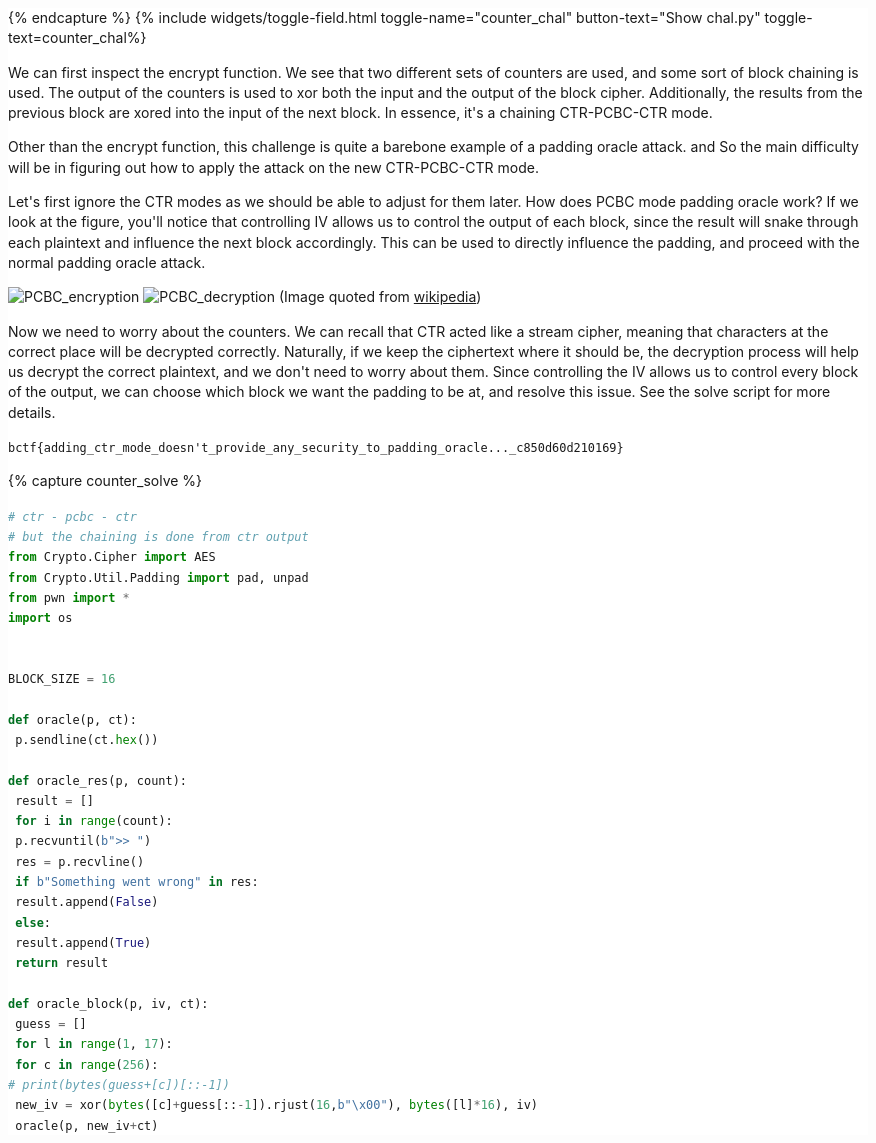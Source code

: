 {% endcapture %}
{% include widgets/toggle-field.html toggle-name="counter_chal" button-text="Show chal.py" toggle-text=counter_chal%}
 
We can first inspect the encrypt function. We see that two different sets of counters are used, and some sort of block chaining is used. The output of the counters is used to xor both the input and the output of the block cipher. Additionally, the results from the previous block are xored into the input of the next block. In essence, it's a chaining CTR-PCBC-CTR mode.
 
Other than the encrypt function, this challenge is quite a barebone example of a padding oracle attack. and So the main difficulty will be in figuring out how to apply the attack on the new CTR-PCBC-CTR mode.
 
Let's first ignore the CTR modes as we should be able to adjust for them later. How does PCBC mode padding oracle work? If we look at the figure, you'll notice that controlling IV allows us to control the output of each block, since the result will snake through each plaintext and influence the next block accordingly. This can be used to directly influence the padding, and proceed with the normal padding oracle attack.

![PCBC_encryption](https://upload.wikimedia.org/wikipedia/commons/thumb/4/47/PCBC_encryption.svg/1920px-PCBC_encryption.svg.png#_blog_img_darkmode_invert)
![PCBC_decryption](https://upload.wikimedia.org/wikipedia/commons/thumb/5/5b/PCBC_decryption.svg/1920px-PCBC_decryption.svg.png#_blog_img_darkmode_invert)
(Image quoted from [wikipedia](https://en.wikipedia.org/wiki/Block_cipher_mode_of_operation#Propagating_cipher_block_chaining_(PCBC)))
 
Now we need to worry about the counters. We can recall that CTR acted like a stream cipher, meaning that characters at the correct place will be decrypted correctly. Naturally, if we keep the ciphertext where it should be, the decryption process will help us decrypt the correct plaintext, and we don't need to worry about them. Since controlling the IV allows us to control every block of the output, we can choose which block we want the padding to be at, and resolve this issue. See the solve script for more details.
 
`bctf{adding_ctr_mode_doesn't_provide_any_security_to_padding_oracle..._c850d60d210169}`
 
{% capture counter_solve %}
```python
# ctr - pcbc - ctr
# but the chaining is done from ctr output
from Crypto.Cipher import AES
from Crypto.Util.Padding import pad, unpad
from pwn import *
import os
 
 
BLOCK_SIZE = 16
 
def oracle(p, ct):
 p.sendline(ct.hex())
 
def oracle_res(p, count):
 result = []
 for i in range(count):
 p.recvuntil(b">> ")
 res = p.recvline()
 if b"Something went wrong" in res:
 result.append(False)
 else:
 result.append(True)
 return result
 
def oracle_block(p, iv, ct):
 guess = []
 for l in range(1, 17):
 for c in range(256):
# print(bytes(guess+[c])[::-1])
 new_iv = xor(bytes([c]+guess[::-1]).rjust(16,b"\x00"), bytes([l]*16), iv)
 oracle(p, new_iv+ct)
```